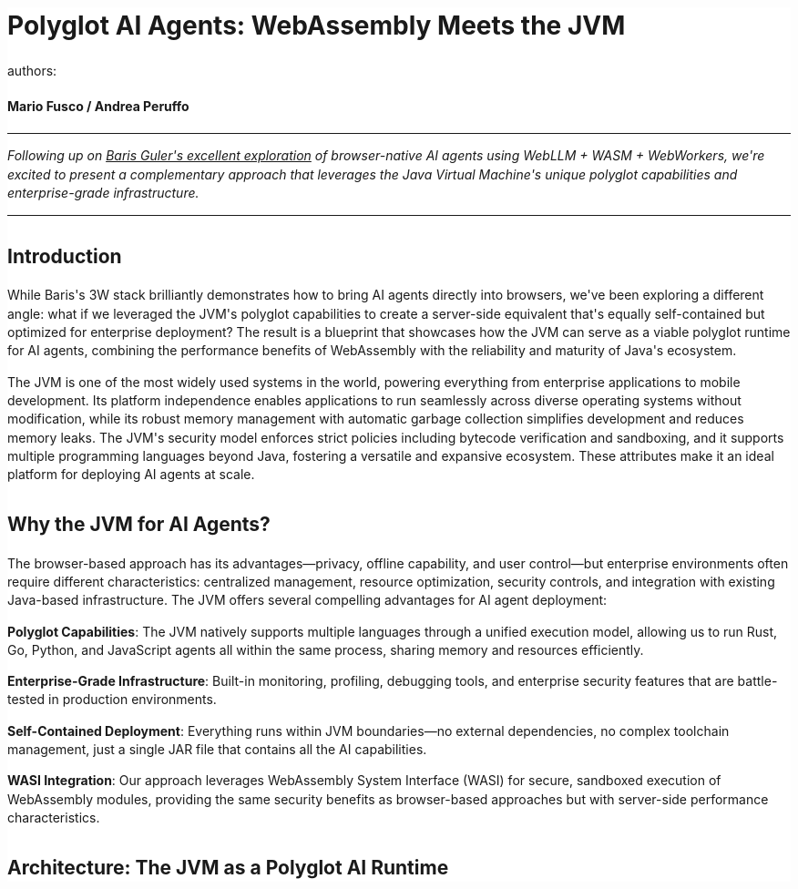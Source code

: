 # Polyglot AI Agents: WebAssembly Meets the JVM

authors:
#### Mario Fusco / Andrea Peruffo

----

*Following up on [Baris Guler's excellent exploration](https://blog.mozilla.ai/3w-for-in-browser-ai-webllm-wasm-webworkers/) of browser-native AI agents using WebLLM + WASM + WebWorkers, we're excited to present a complementary approach that leverages the Java Virtual Machine's unique polyglot capabilities and enterprise-grade infrastructure.*

----

## Introduction

While Baris's 3W stack brilliantly demonstrates how to bring AI agents directly into browsers, we've been exploring a different angle: what if we leveraged the JVM's polyglot capabilities to create a server-side equivalent that's equally self-contained but optimized for enterprise deployment? The result is a blueprint that showcases how the JVM can serve as a viable polyglot runtime for AI agents, combining the performance benefits of WebAssembly with the reliability and maturity of Java's ecosystem.

The JVM is one of the most widely used systems in the world, powering everything from enterprise applications to mobile development. Its platform independence enables applications to run seamlessly across diverse operating systems without modification, while its robust memory management with automatic garbage collection simplifies development and reduces memory leaks. The JVM's security model enforces strict policies including bytecode verification and sandboxing, and it supports multiple programming languages beyond Java, fostering a versatile and expansive ecosystem. These attributes make it an ideal platform for deploying AI agents at scale.

## Why the JVM for AI Agents?

The browser-based approach has its advantages—privacy, offline capability, and user control—but enterprise environments often require different characteristics: centralized management, resource optimization, security controls, and integration with existing Java-based infrastructure. The JVM offers several compelling advantages for AI agent deployment:

**Polyglot Capabilities**: The JVM natively supports multiple languages through a unified execution model, allowing us to run Rust, Go, Python, and JavaScript agents all within the same process, sharing memory and resources efficiently.

**Enterprise-Grade Infrastructure**: Built-in monitoring, profiling, debugging tools, and enterprise security features that are battle-tested in production environments.

**Self-Contained Deployment**: Everything runs within JVM boundaries—no external dependencies, no complex toolchain management, just a single JAR file that contains all the AI capabilities.

**WASI Integration**: Our approach leverages WebAssembly System Interface (WASI) for secure, sandboxed execution of WebAssembly modules, providing the same security benefits as browser-based approaches but with server-side performance characteristics.

## Architecture: The JVM as a Polyglot AI Runtime
